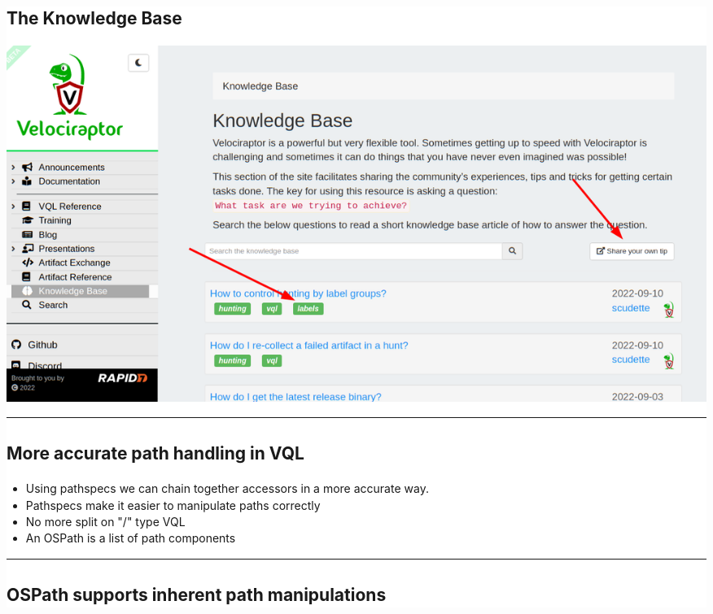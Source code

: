 

## The Knowledge Base

![](kb.png)

---


## More accurate path handling in VQL

* Using pathspecs we can chain together accessors in a more accurate way.
* Pathspecs make it easier to manipulate paths correctly
* No more split on "/" type VQL
* An OSPath is a list of path components


---


## OSPath supports inherent path manipulations
